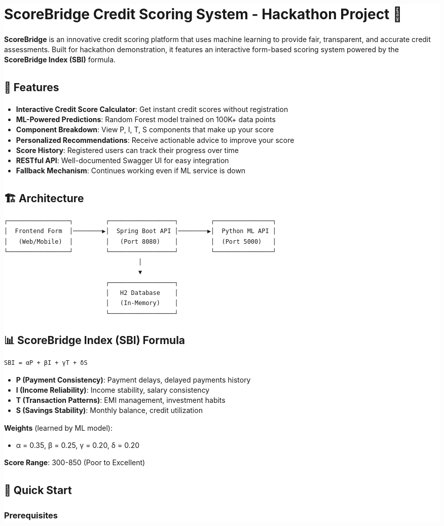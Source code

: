 # ScoreBridge Credit Scoring System - Hackathon Project 🚀

**ScoreBridge** is an innovative credit scoring platform that uses machine learning to provide fair, transparent, and accurate credit assessments. Built for hackathon demonstration, it features an interactive form-based scoring system powered by the **ScoreBridge Index (SBI)** formula.

## 🌟 Features

- **Interactive Credit Score Calculator**: Get instant credit scores without registration
- **ML-Powered Predictions**: Random Forest model trained on 100K+ data points
- **Component Breakdown**: View P, I, T, S components that make up your score
- **Personalized Recommendations**: Receive actionable advice to improve your score
- **Score History**: Registered users can track their progress over time
- **RESTful API**: Well-documented Swagger UI for easy integration
- **Fallback Mechanism**: Continues working even if ML service is down

## 🏗️ Architecture

```
┌─────────────────┐         ┌──────────────────┐         ┌────────────────┐
│  Frontend Form  │────────▶│  Spring Boot API │────────▶│  Python ML API │
│   (Web/Mobile)  │         │   (Port 8080)    │         │  (Port 5000)   │
└─────────────────┘         └──────────────────┘         └────────────────┘
                                     │
                                     ▼
                            ┌──────────────────┐
                            │   H2 Database    │
                            │   (In-Memory)    │
                            └──────────────────┘
```

## 📊 ScoreBridge Index (SBI) Formula

```
SBI = αP + βI + γT + δS
```

- **P (Payment Consistency)**: Payment delays, delayed payments history
- **I (Income Reliability)**: Income stability, salary consistency
- **T (Transaction Patterns)**: EMI management, investment habits
- **S (Savings Stability)**: Monthly balance, credit utilization

**Weights** (learned by ML model):
- α = 0.35, β = 0.25, γ = 0.20, δ = 0.20

**Score Range**: 300-850 (Poor to Excellent)

## 🚀 Quick Start

### Prerequisites
